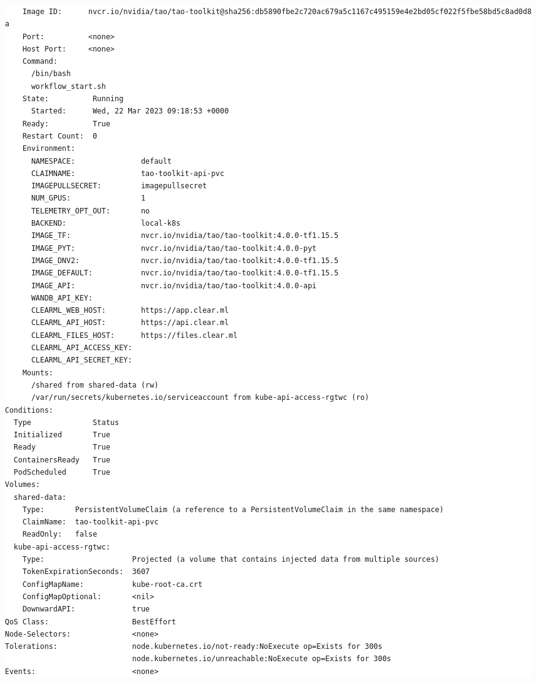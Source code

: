```
    Image ID:      nvcr.io/nvidia/tao/tao-toolkit@sha256:db5890fbe2c720ac679a5c1167c495159e4e2bd05cf022f5fbe58bd5c8ad0d8a
    Port:          <none>
    Host Port:     <none>
    Command:
      /bin/bash
      workflow_start.sh
    State:          Running
      Started:      Wed, 22 Mar 2023 09:18:53 +0000
    Ready:          True
    Restart Count:  0
    Environment:
      NAMESPACE:               default
      CLAIMNAME:               tao-toolkit-api-pvc
      IMAGEPULLSECRET:         imagepullsecret
      NUM_GPUS:                1
      TELEMETRY_OPT_OUT:       no
      BACKEND:                 local-k8s
      IMAGE_TF:                nvcr.io/nvidia/tao/tao-toolkit:4.0.0-tf1.15.5
      IMAGE_PYT:               nvcr.io/nvidia/tao/tao-toolkit:4.0.0-pyt
      IMAGE_DNV2:              nvcr.io/nvidia/tao/tao-toolkit:4.0.0-tf1.15.5
      IMAGE_DEFAULT:           nvcr.io/nvidia/tao/tao-toolkit:4.0.0-tf1.15.5
      IMAGE_API:               nvcr.io/nvidia/tao/tao-toolkit:4.0.0-api
      WANDB_API_KEY:           
      CLEARML_WEB_HOST:        https://app.clear.ml
      CLEARML_API_HOST:        https://api.clear.ml
      CLEARML_FILES_HOST:      https://files.clear.ml
      CLEARML_API_ACCESS_KEY:  
      CLEARML_API_SECRET_KEY:  
    Mounts:
      /shared from shared-data (rw)
      /var/run/secrets/kubernetes.io/serviceaccount from kube-api-access-rgtwc (ro)
Conditions:
  Type              Status
  Initialized       True 
  Ready             True 
  ContainersReady   True 
  PodScheduled      True 
Volumes:
  shared-data:
    Type:       PersistentVolumeClaim (a reference to a PersistentVolumeClaim in the same namespace)
    ClaimName:  tao-toolkit-api-pvc
    ReadOnly:   false
  kube-api-access-rgtwc:
    Type:                    Projected (a volume that contains injected data from multiple sources)
    TokenExpirationSeconds:  3607
    ConfigMapName:           kube-root-ca.crt
    ConfigMapOptional:       <nil>
    DownwardAPI:             true
QoS Class:                   BestEffort
Node-Selectors:              <none>
Tolerations:                 node.kubernetes.io/not-ready:NoExecute op=Exists for 300s
                             node.kubernetes.io/unreachable:NoExecute op=Exists for 300s
Events:                      <none>

```
